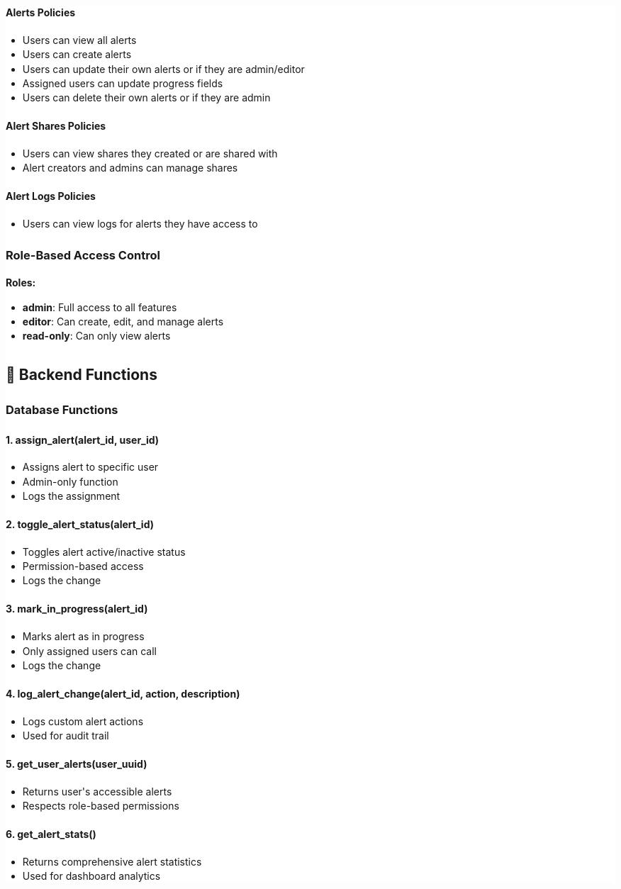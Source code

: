 #### Alerts Policies
- Users can view all alerts
- Users can create alerts
- Users can update their own alerts or if they are admin/editor
- Assigned users can update progress fields
- Users can delete their own alerts or if they are admin

#### Alert Shares Policies
- Users can view shares they created or are shared with
- Alert creators and admins can manage shares

#### Alert Logs Policies
- Users can view logs for alerts they have access to

### Role-Based Access Control

**Roles:**
- **admin**: Full access to all features
- **editor**: Can create, edit, and manage alerts
- **read-only**: Can only view alerts

## 🚀 Backend Functions

### Database Functions

#### 1. **assign_alert(alert_id, user_id)**
- Assigns alert to specific user
- Admin-only function
- Logs the assignment

#### 2. **toggle_alert_status(alert_id)**
- Toggles alert active/inactive status
- Permission-based access
- Logs the change

#### 3. **mark_in_progress(alert_id)**
- Marks alert as in progress
- Only assigned users can call
- Logs the change

#### 4. **log_alert_change(alert_id, action, description)**
- Logs custom alert actions
- Used for audit trail

#### 5. **get_user_alerts(user_uuid)**
- Returns user's accessible alerts
- Respects role-based permissions

#### 6. **get_alert_stats()**
- Returns comprehensive alert statistics
- Used for dashboard analytics
